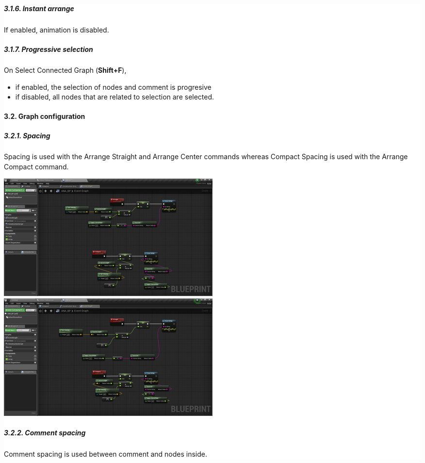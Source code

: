 ##### 3.1.6. Instant arrange

If enabled, animation is disabled.

##### 3.1.7. Progressive selection

On Select Connected Graph (**Shift+F**),
- if enabled, the selection of nodes and comment is progresive
- if disabled, all nodes that are related to selection are selected.

#### 3.2. Graph configuration

##### 3.2.1. Spacing

Spacing is used with the Arrange Straight and Arrange Center commands whereas Compact Spacing is used with the Arrange Compact command.

[![Spacing1](Images/Downsized/3_211-Spacing1.png)](Images/3_211-Spacing1.png) [![Spacing2](Images/Downsized/3_212-Spacing2.png)](Images/3_212-Spacing2.png)

##### 3.2.2. Comment spacing

Comment spacing is used between comment and nodes inside.
